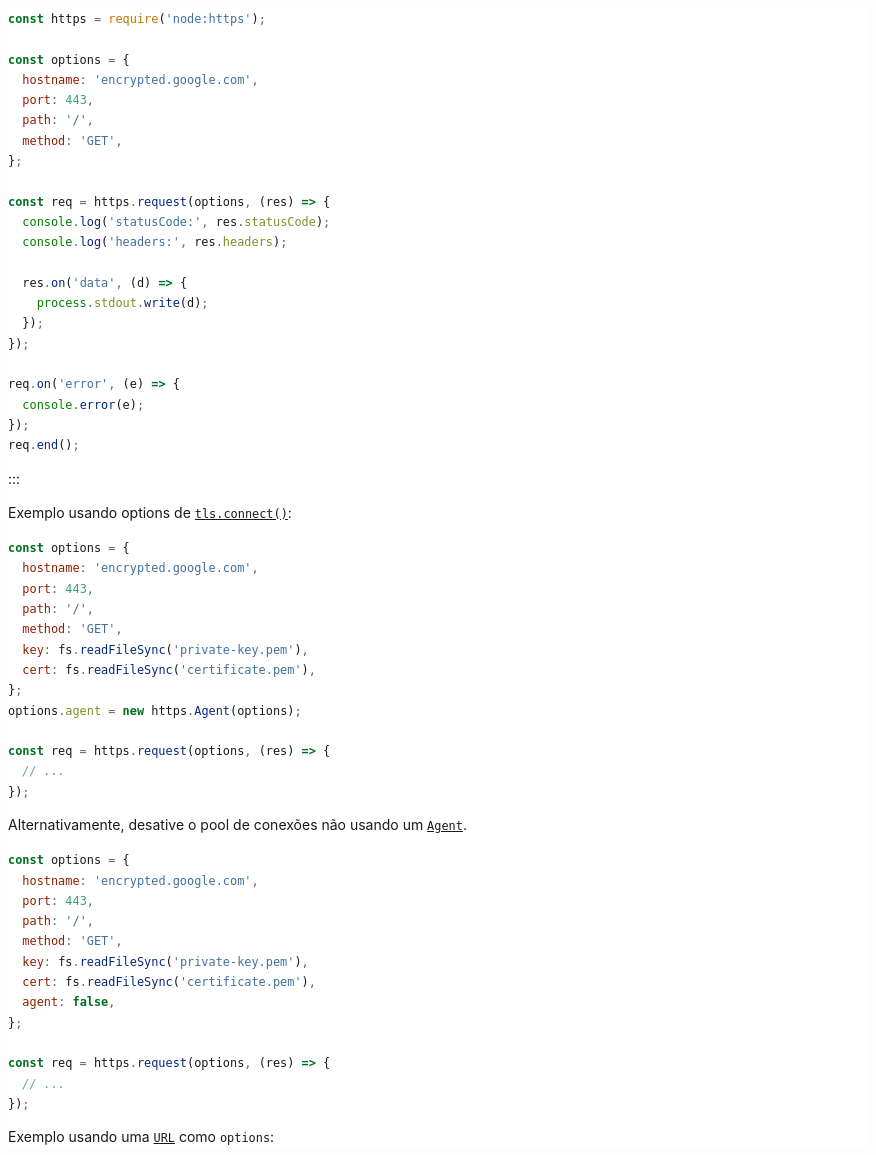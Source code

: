 ```js [CJS]
const https = require('node:https');

const options = {
  hostname: 'encrypted.google.com',
  port: 443,
  path: '/',
  method: 'GET',
};

const req = https.request(options, (res) => {
  console.log('statusCode:', res.statusCode);
  console.log('headers:', res.headers);

  res.on('data', (d) => {
    process.stdout.write(d);
  });
});

req.on('error', (e) => {
  console.error(e);
});
req.end();
```
:::

Exemplo usando options de [`tls.connect()`](/pt/nodejs/api/tls#tlsconnectoptions-callback):

```js [ESM]
const options = {
  hostname: 'encrypted.google.com',
  port: 443,
  path: '/',
  method: 'GET',
  key: fs.readFileSync('private-key.pem'),
  cert: fs.readFileSync('certificate.pem'),
};
options.agent = new https.Agent(options);

const req = https.request(options, (res) => {
  // ...
});
```
Alternativamente, desative o pool de conexões não usando um [`Agent`](/pt/nodejs/api/https#class-httpsagent).

```js [ESM]
const options = {
  hostname: 'encrypted.google.com',
  port: 443,
  path: '/',
  method: 'GET',
  key: fs.readFileSync('private-key.pem'),
  cert: fs.readFileSync('certificate.pem'),
  agent: false,
};

const req = https.request(options, (res) => {
  // ...
});
```
Exemplo usando uma [`URL`](/pt/nodejs/api/url#the-whatwg-url-api) como `options`:
